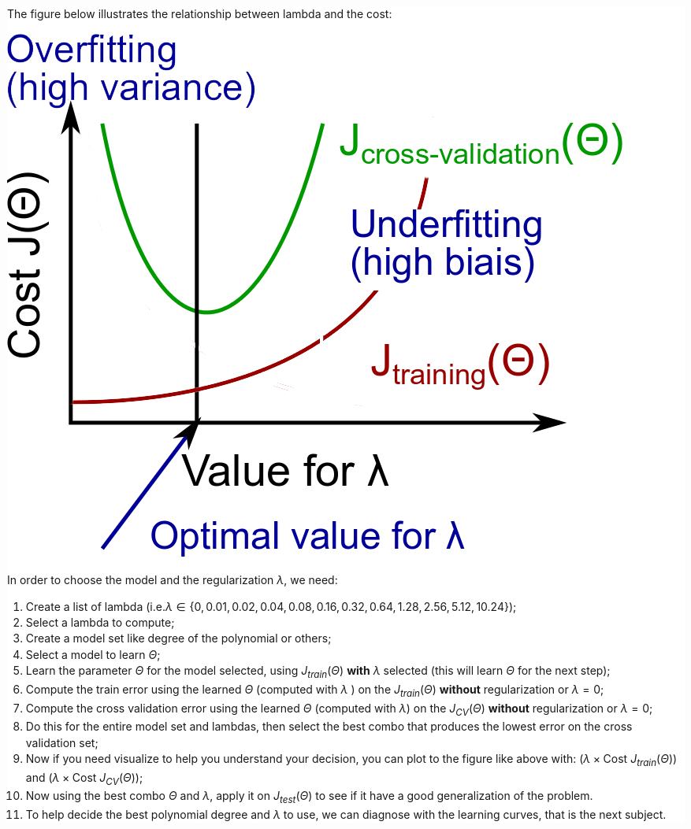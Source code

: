 The figure below illustrates the relationship between lambda and the cost:

![Features-and-lambda](./img/features-and-lambda.png)



In order to choose the model and the regularization $\lambda$, we need:

1. Create a list of lambda (i.e.$ λ \in \{0,0.01,0.02,0.04,0.08,0.16,0.32,0.64,1.28,2.56,5.12,10.24\}$);
2. Select a lambda to compute;
3. Create a model set like degree of the polynomial or others;
4. Select a model to learn $\Theta$;
5. Learn the parameter $\Theta$ for the model selected, using $J_{train}(\Theta)$ **with** $\lambda$ selected (this will learn $\Theta$ for the next step);
6. Compute the train error using the learned $\Theta$ (computed with $\lambda$ ) on the $J_{train}(\Theta)$ **without** regularization or $\lambda = 0$;
7. Compute the cross validation error using the learned $\Theta$ (computed with $\lambda$) on the $J_{CV}(\Theta)$ **without** regularization or $\lambda = 0$;
8. Do this for the entire model set and lambdas, then select the best combo that produces the lowest error on the cross validation set;
9. Now if you need visualize to help you understand your decision, you can plot to the figure like above with: ($\lambda \times \text{Cost } J_{train}(\Theta)$) and ($\lambda \times \text{Cost } J_{CV}(\Theta)$);
10. Now using the best combo $\Theta$ and $\lambda$, apply it on $J_{test}(\Theta)$ to see if it have a good generalization of the problem.
11. To help decide the best polynomial degree and $\lambda$ to use, we can diagnose with the learning curves, that is the next subject.

